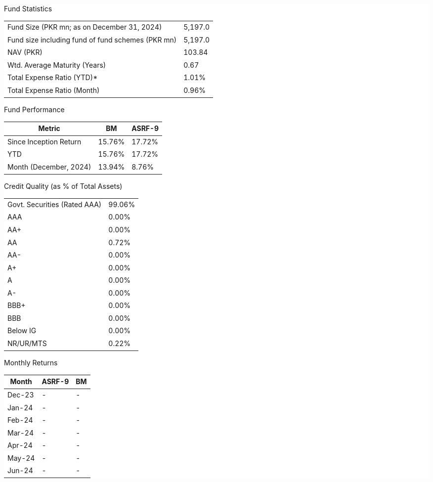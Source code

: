 Fund Statistics

|                                                   |         |
| ------------------------------------------------- | ------- |
| Fund Size (PKR mn; as on December 31, 2024)       | 5,197.0 |
| Fund size including fund of fund schemes (PKR mn) | 5,197.0 |
| NAV (PKR)                                         | 103.84  |
| Wtd. Average Maturity (Years)                     | 0.67    |
| Total Expense Ratio (YTD)\*                       | 1.01%   |
| Total Expense Ratio (Month)                       | 0.96%   |

Fund Performance

| Metric                 | BM     | ASRF-9 |
| ---------------------- | ------ | ------ |
| Since Inception Return | 15.76% | 17.72% |
| YTD                    | 15.76% | 17.72% |
| Month (December, 2024) | 13.94% | 8.76%  |

Credit Quality (as % of Total Assets)

|                              |        |
| ---------------------------- | ------ |
| Govt. Securities (Rated AAA) | 99.06% |
| AAA                          | 0.00%  |
| AA+                          | 0.00%  |
| AA                           | 0.72%  |
| AA-                          | 0.00%  |
| A+                           | 0.00%  |
| A                            | 0.00%  |
| A-                           | 0.00%  |
| BBB+                         | 0.00%  |
| BBB                          | 0.00%  |
| Below IG                     | 0.00%  |
| NR/UR/MTS                    | 0.22%  |

Monthly Returns

| Month  | ASRF-9 | BM     |
| ------ | ------ | ------ |
| Dec-23 | -      | -      |
| Jan-24 | -      | -      |
| Feb-24 | -      | -      |
| Mar-24 | -      | -      |
| Apr-24 | -      | -      |
| May-24 | -      | -      |
| Jun-24 | -      | -      |